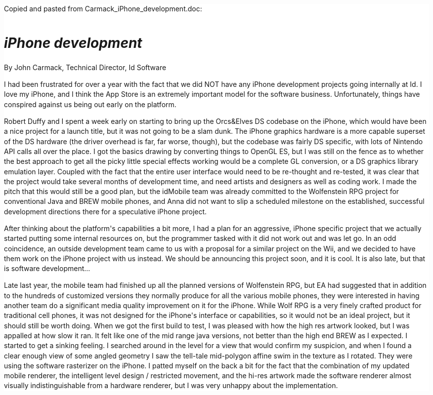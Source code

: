 Copied and pasted from Carmack\_iPhone\_development.doc:

*iPhone development*
====================
By John Carmack, Technical Director, Id Software

I had been frustrated for over a year with the fact that we did NOT have any
iPhone development projects going internally at Id.  I love my iPhone, and I
think the App Store is an extremely important model for the software business.
Unfortunately, things have conspired against us being out early on the platform.

Robert Duffy and I spent a week early on starting to bring up the Orcs&Elves DS
codebase on the iPhone, which would have been a nice project for a launch
title, but it was not going to be a slam dunk.  The iPhone graphics hardware is
a more capable superset of the DS hardware (the driver overhead is far, far
worse, though), but the codebase was fairly DS specific, with lots of Nintendo
API calls all over the place.  I got the basics drawing by converting things to
OpenGL ES, but I was still on the fence as to whether the best approach to get
all the picky little special effects working would be a complete GL conversion,
or a DS graphics library emulation layer.  Coupled with the fact that the entire
user interface would need to be re-thought and re-tested, it was clear that the
project would take several months of development time, and need artists and
designers as well as coding work.  I made the pitch that this would still be a
good plan, but the idMobile team was already committed to the Wolfenstein RPG
project for conventional Java and BREW mobile phones, and Anna did not want to
slip a scheduled milestone on the established, successful development directions
there for a speculative iPhone project.

After thinking about the platform's capabilities a bit more, I had a plan for an
aggressive, iPhone specific project that we actually started putting some
internal resources on, but the programmer tasked with it did not work out and
was let go.  In an odd coincidence, an outside development team came to us with
a proposal for a similar project on the Wii, and we decided to have them work on
the iPhone project with us instead.  We should be announcing this project soon,
and it is cool.  It is also late, but that is software development...

Late last year, the mobile team had finished up all the planned versions of
Wolfenstein RPG, but EA had suggested that in addition to the hundreds of
customized versions they normally produce for all the various mobile phones,
they were interested in having another team do a significant media quality
improvement on it for the iPhone.  While Wolf RPG is a very finely crafted
product for traditional cell phones, it was not designed for the iPhone's
interface or capabilities, so it would not be an ideal project, but it should
still be worth doing.  When we got the first build to test, I was pleased with
how the high res artwork looked, but I was appalled at how slow it ran. It felt
like one of the mid range java versions, not better than the high end BREW as I
expected.  I started to get a sinking feeling.  I searched around in the level
for a view that would confirm my suspicion, and when I found a clear enough view
of some angled geometry I saw the tell-tale mid-polygon affine swim in the
texture as I rotated. They were using the software rasterizer on the iPhone. I
patted myself on the back a bit for the fact that the combination of my updated
mobile renderer, the intelligent level design / restricted movement, and the
hi-res artwork made the software renderer almost visually indistinguishable from
a hardware renderer, but I was very unhappy about the implementation.
